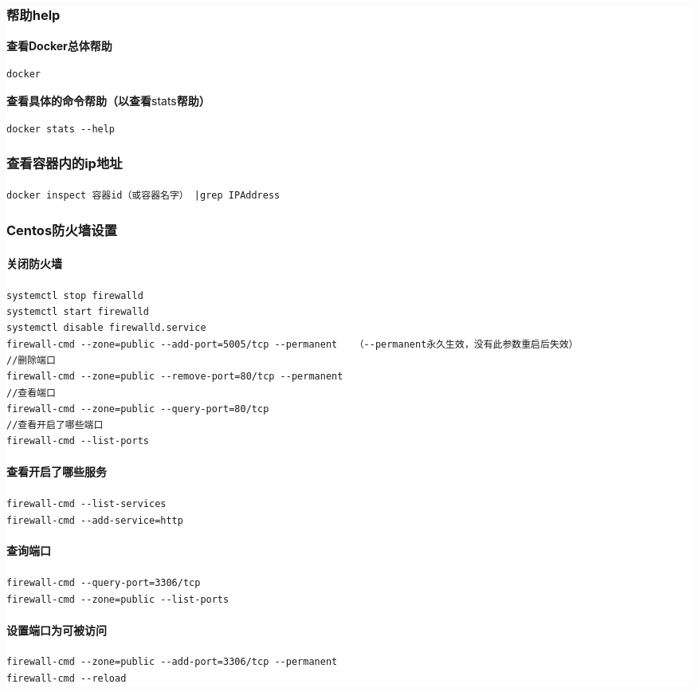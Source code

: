

### 帮助help

**查看****Docker****总体帮助**

```
docker
```

**查看具体的命令帮助（以查看**stats**帮助）**

```
docker stats --help
```

###  查看容器内的ip地址

```
docker inspect 容器id（或容器名字） |grep IPAddress
```

### Centos防火墙设置

#### 关闭防火墙

```
systemctl stop firewalld
systemctl start firewalld
systemctl disable firewalld.service 
firewall-cmd --zone=public --add-port=5005/tcp --permanent   （--permanent永久生效，没有此参数重启后失效）
//删除端口
firewall-cmd --zone=public --remove-port=80/tcp --permanent
//查看端口
firewall-cmd --zone=public --query-port=80/tcp
//查看开启了哪些端口
firewall-cmd --list-ports
```

#### 查看开启了哪些服务

```
firewall-cmd --list-services
firewall-cmd --add-service=http
```

#### 查询端口

```
firewall-cmd --query-port=3306/tcp
firewall-cmd --zone=public --list-ports
```

#### 设置端口为可被访问

```
firewall-cmd --zone=public --add-port=3306/tcp --permanent 
firewall-cmd --reload
```
